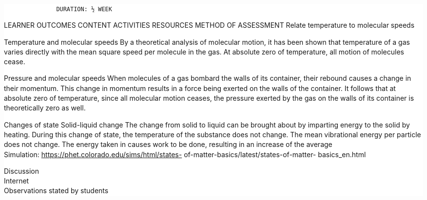  
 
 
 
 
 
 
 
 
 
 
                   DURATION: ½ WEEK  
 
       
LEARNER OUTCOMES 
CONTENT 
ACTIVITIES 
RESOURCES 
METHOD OF ASSESSMENT 
Relate temperature to molecular 
speeds 
 
Temperature and molecular speeds 
By a theoretical analysis of molecular 
motion, it has been shown that temperature 
of a gas varies directly with the mean 
square speed per molecule in the gas.  At 
absolute zero of temperature, all motion of 
molecules cease. 
 
Pressure and molecular speeds 
When molecules of a gas bombard the 
walls of its container, their rebound causes 
a change in their momentum.  This change 
in momentum results in a force being 
exerted on the walls of the container.  It 
follows that at absolute zero of 
temperature, since all molecular motion 
ceases, the pressure exerted by the gas on 
the walls of its container is theoretically 
zero as well. 
 
Changes of state 
Solid-liquid change 
The change from solid to liquid can be 
brought about by imparting energy to the 
solid by heating.  During this change of 
state, the temperature of the substance 
does not change.  The mean vibrational 
energy per particle does not change.  The 
energy taken in causes work to be done, 
resulting in an increase of the average  
Simulation: 
https://phet.colorado.edu/sims/html/states-
of-matter-basics/latest/states-of-matter-
basics_en.html 
 
Discussion  
Internet   
Observations stated by students 
 